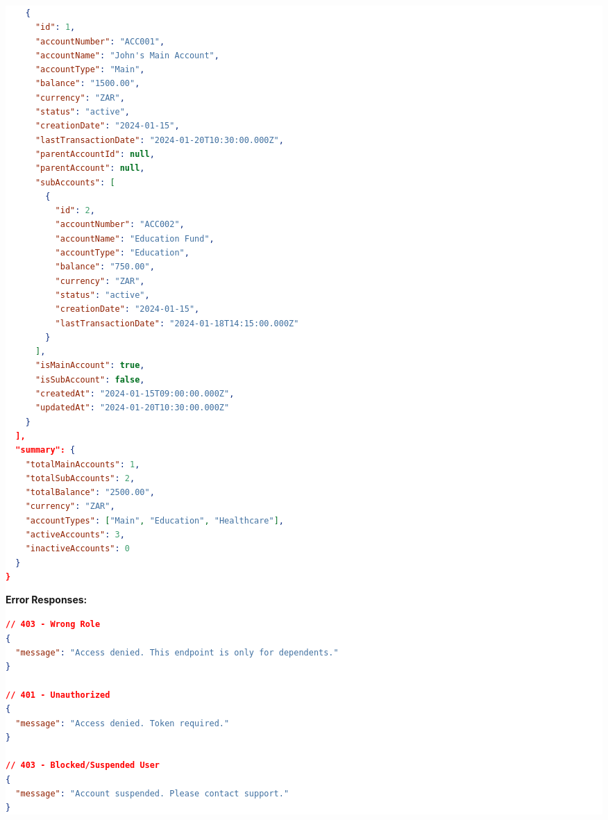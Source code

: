 ```json
    {
      "id": 1,
      "accountNumber": "ACC001",
      "accountName": "John's Main Account",
      "accountType": "Main",
      "balance": "1500.00",
      "currency": "ZAR",
      "status": "active",
      "creationDate": "2024-01-15",
      "lastTransactionDate": "2024-01-20T10:30:00.000Z",
      "parentAccountId": null,
      "parentAccount": null,
      "subAccounts": [
        {
          "id": 2,
          "accountNumber": "ACC002",
          "accountName": "Education Fund",
          "accountType": "Education",
          "balance": "750.00",
          "currency": "ZAR",
          "status": "active",
          "creationDate": "2024-01-15",
          "lastTransactionDate": "2024-01-18T14:15:00.000Z"
        }
      ],
      "isMainAccount": true,
      "isSubAccount": false,
      "createdAt": "2024-01-15T09:00:00.000Z",
      "updatedAt": "2024-01-20T10:30:00.000Z"
    }
  ],
  "summary": {
    "totalMainAccounts": 1,
    "totalSubAccounts": 2,
    "totalBalance": "2500.00",
    "currency": "ZAR",
    "accountTypes": ["Main", "Education", "Healthcare"],
    "activeAccounts": 3,
    "inactiveAccounts": 0
  }
}
```

**Error Responses:**
```json
// 403 - Wrong Role
{
  "message": "Access denied. This endpoint is only for dependents."
}

// 401 - Unauthorized
{
  "message": "Access denied. Token required."
}

// 403 - Blocked/Suspended User
{
  "message": "Account suspended. Please contact support."
}
```
